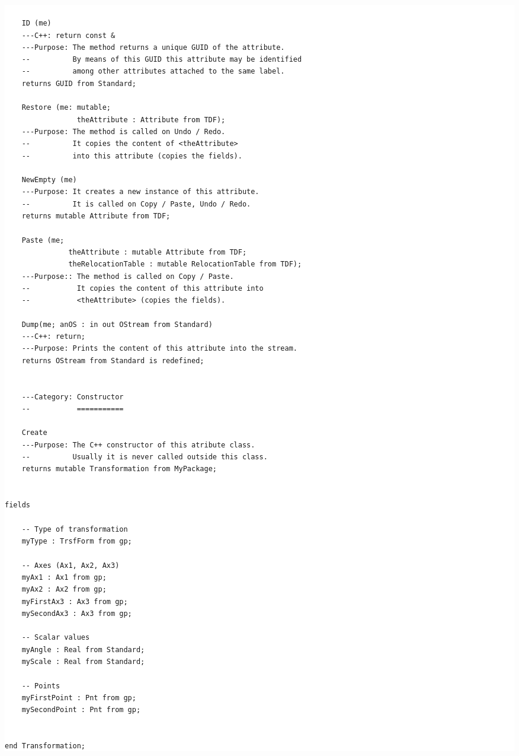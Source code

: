 ~~~~~~~~~~~~~~~~~~~~~~~~~~~~~~~~~~~~~~~~~{.cpp}
      
    ID (me) 
    ---C++: return const &   
    ---Purpose: The method returns a unique GUID of the attribute. 
    --          By means of this GUID this attribute may be identified   
    --          among other attributes attached to the same label. 
    returns GUID from Standard; 

    Restore (me: mutable;   
                 theAttribute : Attribute from TDF); 
    ---Purpose: The method is called on Undo / Redo. 
    --          It copies the content of <theAttribute> 
    --          into this attribute (copies the fields). 

    NewEmpty (me) 
    ---Purpose: It creates a new instance of this attribute. 
    --          It is called on Copy / Paste, Undo / Redo. 
    returns mutable Attribute from TDF; 

    Paste (me;   
               theAttribute : mutable Attribute from TDF; 
               theRelocationTable : mutable RelocationTable from TDF); 
    ---Purpose:: The method is called on Copy / Paste. 
    --           It copies the content of this attribute into 
    --           <theAttribute> (copies the fields). 

    Dump(me; anOS : in out OStream from Standard) 
    ---C++: return; 
    ---Purpose: Prints the content of this attribute into the stream. 
    returns OStream from Standard is redefined; 


    ---Category: Constructor 
    --           =========== 

    Create 
    ---Purpose: The C++ constructor of this atribute class. 
    --          Usually it is never called outside this class. 
    returns mutable Transformation from MyPackage;      


fields 

    -- Type of transformation 
    myType : TrsfForm from gp; 

    -- Axes (Ax1, Ax2, Ax3) 
    myAx1 : Ax1 from gp; 
    myAx2 : Ax2 from gp; 
    myFirstAx3 : Ax3 from gp; 
    mySecondAx3 : Ax3 from gp; 
      
    -- Scalar values 
    myAngle : Real from Standard; 
    myScale : Real from Standard; 
      
    -- Points 
    myFirstPoint : Pnt from gp; 
    mySecondPoint : Pnt from gp; 


end Transformation; 
~~~~~~~~~~~~~~~~~~~~~~~~~~~~~~~~~~~~~~~~~